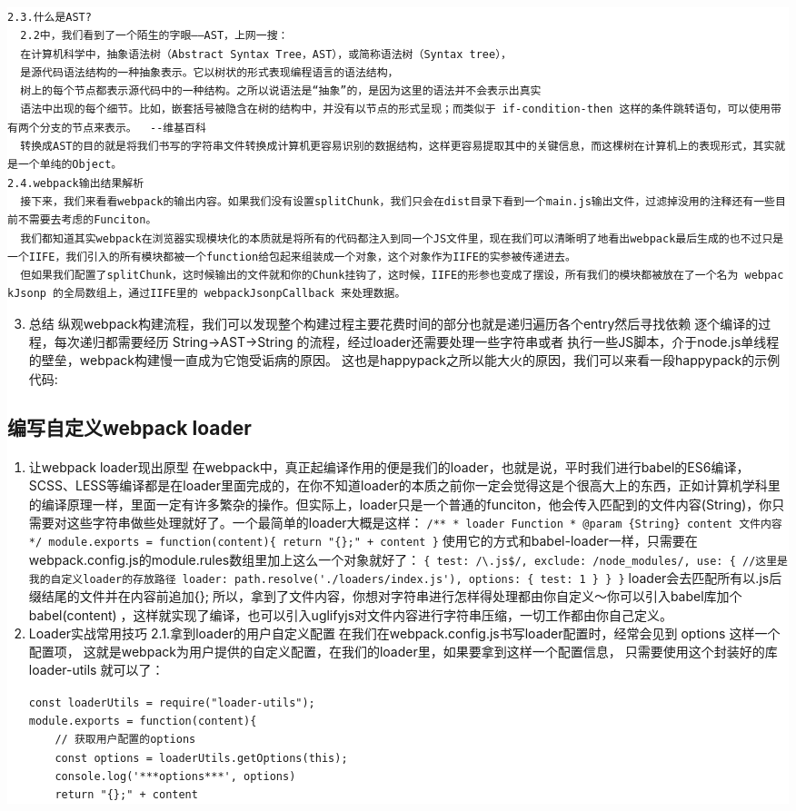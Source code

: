     2.3.什么是AST?
      2.2中，我们看到了一个陌生的字眼——AST，上网一搜：
      在计算机科学中，抽象语法树（Abstract Syntax Tree，AST），或简称语法树（Syntax tree），
      是源代码语法结构的一种抽象表示。它以树状的形式表现编程语言的语法结构，
      树上的每个节点都表示源代码中的一种结构。之所以说语法是“抽象”的，是因为这里的语法并不会表示出真实
      语法中出现的每个细节。比如，嵌套括号被隐含在树的结构中，并没有以节点的形式呈现；而类似于 if-condition-then 这样的条件跳转语句，可以使用带有两个分支的节点来表示。  --维基百科
      转换成AST的目的就是将我们书写的字符串文件转换成计算机更容易识别的数据结构，这样更容易提取其中的关键信息，而这棵树在计算机上的表现形式，其实就是一个单纯的Object。
    2.4.webpack输出结果解析
      接下来，我们来看看webpack的输出内容。如果我们没有设置splitChunk，我们只会在dist目录下看到一个main.js输出文件，过滤掉没用的注释还有一些目前不需要去考虑的Funciton。
      我们都知道其实webpack在浏览器实现模块化的本质就是将所有的代码都注入到同一个JS文件里，现在我们可以清晰明了地看出webpack最后生成的也不过只是一个IIFE，我们引入的所有模块都被一个function给包起来组装成一个对象，这个对象作为IIFE的实参被传递进去。
      但如果我们配置了splitChunk，这时候输出的文件就和你的Chunk挂钩了，这时候，IIFE的形参也变成了摆设，所有我们的模块都被放在了一个名为 webpackJsonp 的全局数组上，通过IIFE里的 webpackJsonpCallback 来处理数据。

3. 总结
    纵观webpack构建流程，我们可以发现整个构建过程主要花费时间的部分也就是递归遍历各个entry然后寻找依赖
    逐个编译的过程，每次递归都需要经历 String->AST->String 的流程，经过loader还需要处理一些字符串或者
    执行一些JS脚本，介于node.js单线程的壁垒，webpack构建慢一直成为它饱受诟病的原因。
    这也是happypack之所以能大火的原因，我们可以来看一段happypack的示例代码:

## 编写自定义webpack loader

  1. 让webpack loader现出原型
    在webpack中，真正起编译作用的便是我们的loader，也就是说，平时我们进行babel的ES6编译，SCSS、LESS等编译都是在loader里面完成的，在你不知道loader的本质之前你一定会觉得这是个很高大上的东西，正如计算机学科里的编译原理一样，里面一定有许多繁杂的操作。但实际上，loader只是一个普通的funciton，他会传入匹配到的文件内容(String)，你只需要对这些字符串做些处理就好了。一个最简单的loader大概是这样：
    ```
    /**
    * loader Function
    * @param {String} content 文件内容
    */
    module.exports = function(content){
        return "{};" + content
    }
    ```
    使用它的方式和babel-loader一样，只需要在webpack.config.js的module.rules数组里加上这么一个对象就好了：
    ```
    {
      test: /\.js$/,
      exclude: /node_modules/,
      use: {
        //这里是我的自定义loader的存放路径
        loader: path.resolve('./loaders/index.js'),
        options: {
          test: 1
        }
      }
    }
    ```
    loader会去匹配所有以.js后缀结尾的文件并在内容前追加{};
    所以，拿到了文件内容，你想对字符串进行怎样得处理都由你自定义～你可以引入babel库加个 babel(content) ，这样就实现了编译，也可以引入uglifyjs对文件内容进行字符串压缩，一切工作都由你自己定义。
  2. Loader实战常用技巧
    2.1.拿到loader的用户自定义配置
      在我们在webpack.config.js书写loader配置时，经常会见到 options 这样一个配置项，
      这就是webpack为用户提供的自定义配置，在我们的loader里，如果要拿到这样一个配置信息，
      只需要使用这个封装好的库 loader-utils 就可以了：
      ```
      const loaderUtils = require("loader-utils");
      module.exports = function(content){
          // 获取用户配置的options
          const options = loaderUtils.getOptions(this);
          console.log('***options***', options)
          return "{};" + content